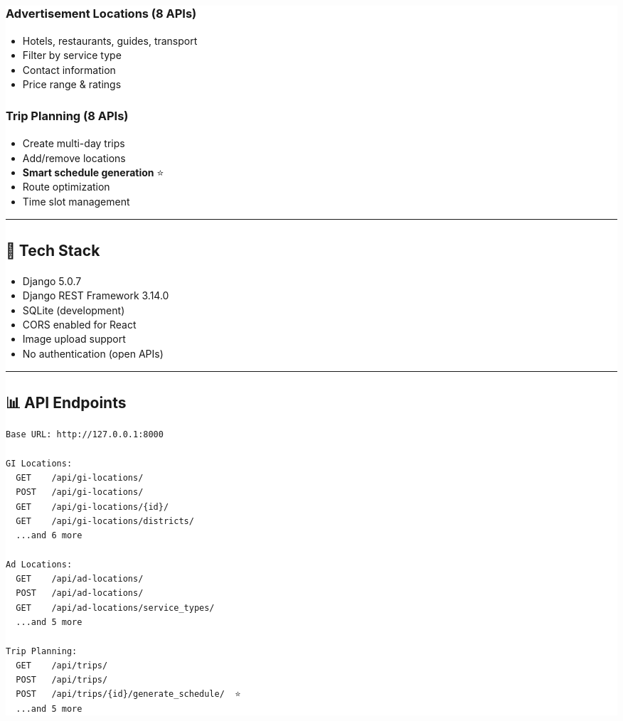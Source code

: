 ### Advertisement Locations (8 APIs)
- Hotels, restaurants, guides, transport
- Filter by service type
- Contact information
- Price range & ratings

### Trip Planning (8 APIs)
- Create multi-day trips
- Add/remove locations
- **Smart schedule generation** ⭐
- Route optimization
- Time slot management

---

## 🔧 Tech Stack

- Django 5.0.7
- Django REST Framework 3.14.0
- SQLite (development)
- CORS enabled for React
- Image upload support
- No authentication (open APIs)

---

## 📊 API Endpoints

```
Base URL: http://127.0.0.1:8000

GI Locations:
  GET    /api/gi-locations/
  POST   /api/gi-locations/
  GET    /api/gi-locations/{id}/
  GET    /api/gi-locations/districts/
  ...and 6 more

Ad Locations:
  GET    /api/ad-locations/
  POST   /api/ad-locations/
  GET    /api/ad-locations/service_types/
  ...and 5 more

Trip Planning:
  GET    /api/trips/
  POST   /api/trips/
  POST   /api/trips/{id}/generate_schedule/  ⭐
  ...and 5 more
```
